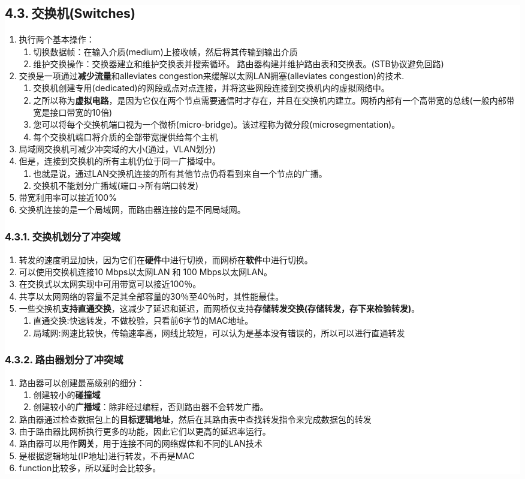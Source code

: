 ## 4.3. 交换机(Switches)
1. 执行两个基本操作：
   1. 切换数据帧：在输入介质(medium)上接收帧，然后将其传输到输出介质
   2. 维护交换操作：交换器建立和维护交换表并搜索循环。 路由器构建并维护路由表和交换表。(STB协议避免回路)
2. 交换是一项通过**减少流量**和alleviates congestion来缓解以太网LAN拥塞(alleviates congestion)的技术.
   1. 交换机创建专用(dedicated)的网段或点对点连接，并将这些网段连接到交换机内的虚拟网络中。
   2. 之所以称为**虚拟电路**，是因为它仅在两个节点需要通信时才存在，并且在交换机内建立。网桥内部有一个高带宽的总线(一般内部带宽是接口带宽的10倍)
   3. 您可以将每个交换机端口视为一个微桥(micro-bridge)。该过程称为微分段(microsegmentation)。
   4. 每个交换机端口将介质的全部带宽提供给每个主机
3. 局域网交换机可减少冲突域的大小(通过，VLAN划分)
4. 但是，连接到交换机的所有主机仍位于同一广播域中。
    1. 也就是说，通过LAN交换机连接的所有其他节点仍将看到来自一个节点的广播。
    2. 交换机不能划分广播域(端口->所有端口转发)
5. 带宽利用率可以接近100%
6. 交换机连接的是一个局域网，而路由器连接的是不同局域网。

### 4.3.1. 交换机划分了冲突域
1. 转发的速度明显加快，因为它们在**硬件**中进行切换，而网桥在**软件**中进行切换。
2. 可以使用交换机连接10 Mbps以太网LAN 和 100 Mbps以太网LAN。
3. 在交换式以太网实现中可用带宽可以接近100％。
4. 共享以太网网络的容量不足其全部容量的30％至40％时，其性能最佳。
5. 一些交换机**支持直通交换**，这减少了延迟和延迟，而网桥仅支持**存储转发交换(存储转发，存下来检验转发)**。
   1. 直通交换:快速转发，不做校验，只看前6字节的MAC地址。
   2. 局域网:网速比较快，传输速率高，网线比较短，可以认为是基本没有错误的，所以可以进行直通转发

### 4.3.2. 路由器划分了冲突域
1. 路由器可以创建最高级别的细分：
   1. 创建较小的**碰撞域**
   2. 创建较小的**广播域**：除非经过编程，否则路由器不会转发广播。
2. 路由器通过检查数据包上的**目标逻辑地址**，然后在其路由表中查找转发指令来完成数据包的转发
3. 由于路由器比网桥执行更多的功能，因此它们以更高的延迟率运行。
4. 路由器可以用作**网关**，用于连接不同的网络媒体和不同的LAN技术
5. 是根据逻辑地址(IP地址)进行转发，不再是MAC
6.  function比较多，所以延时会比较多。
